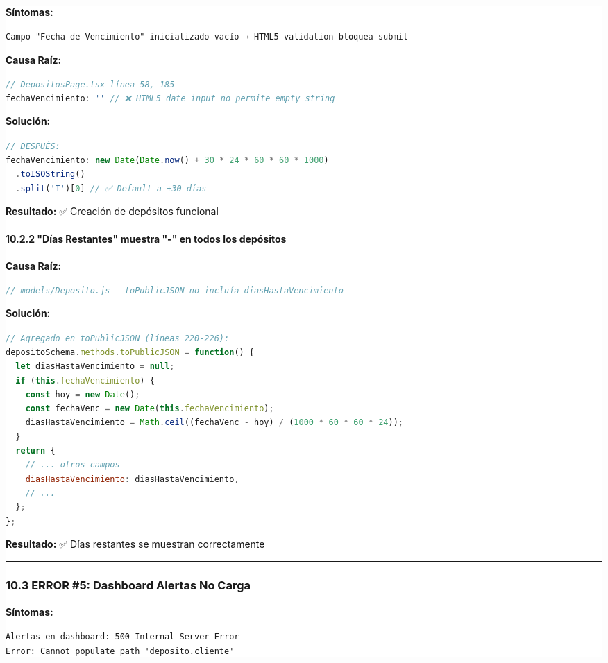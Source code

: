 **Síntomas:**
```
Campo "Fecha de Vencimiento" inicializado vacío → HTML5 validation bloquea submit
```

**Causa Raíz:**
```typescript
// DepositosPage.tsx línea 58, 185
fechaVencimiento: '' // ❌ HTML5 date input no permite empty string
```

**Solución:**
```typescript
// DESPUÉS:
fechaVencimiento: new Date(Date.now() + 30 * 24 * 60 * 60 * 1000)
  .toISOString()
  .split('T')[0] // ✅ Default a +30 días
```

**Resultado:** ✅ Creación de depósitos funcional

#### 10.2.2 "Días Restantes" muestra "-" en todos los depósitos

**Causa Raíz:**
```javascript
// models/Deposito.js - toPublicJSON no incluía diasHastaVencimiento
```

**Solución:**
```javascript
// Agregado en toPublicJSON (líneas 220-226):
depositoSchema.methods.toPublicJSON = function() {
  let diasHastaVencimiento = null;
  if (this.fechaVencimiento) {
    const hoy = new Date();
    const fechaVenc = new Date(this.fechaVencimiento);
    diasHastaVencimiento = Math.ceil((fechaVenc - hoy) / (1000 * 60 * 60 * 24));
  }
  return {
    // ... otros campos
    diasHastaVencimiento: diasHastaVencimiento,
    // ...
  };
};
```

**Resultado:** ✅ Días restantes se muestran correctamente

---

### 10.3 ERROR #5: Dashboard Alertas No Carga

**Síntomas:**
```
Alertas en dashboard: 500 Internal Server Error
Error: Cannot populate path 'deposito.cliente'
```
